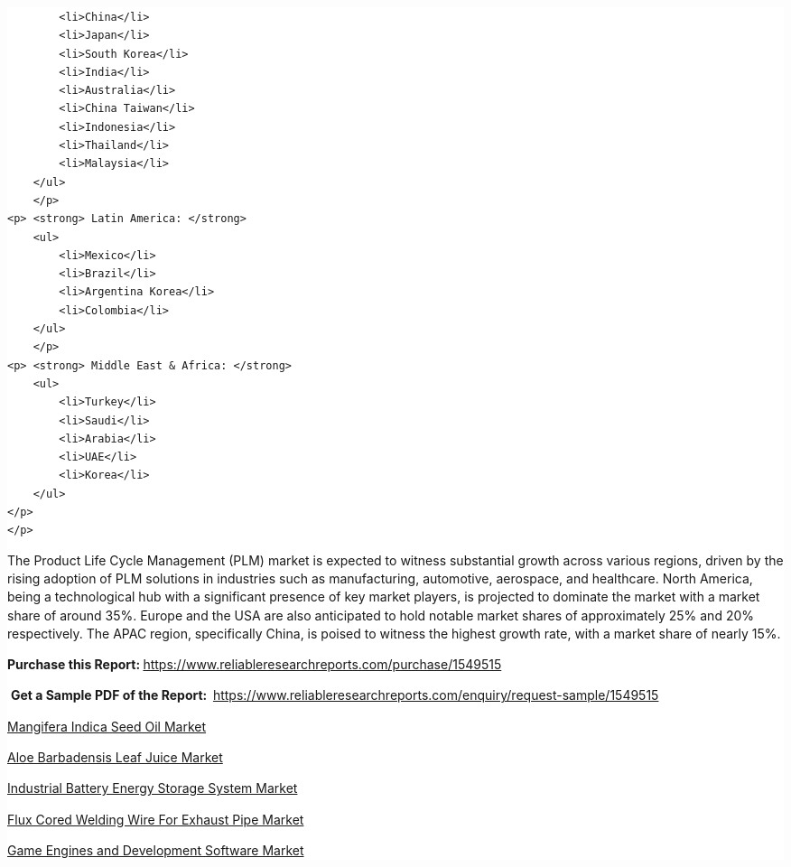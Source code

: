             <li>China</li>
            <li>Japan</li>
            <li>South Korea</li>
            <li>India</li>
            <li>Australia</li>
            <li>China Taiwan</li>
            <li>Indonesia</li>
            <li>Thailand</li>
            <li>Malaysia</li>
        </ul>
        </p> 
    <p> <strong> Latin America: </strong>
        <ul>
            <li>Mexico</li>
            <li>Brazil</li>
            <li>Argentina Korea</li>
            <li>Colombia</li>
        </ul>
        </p> 
    <p> <strong> Middle East & Africa: </strong>
        <ul>
            <li>Turkey</li>
            <li>Saudi</li>
            <li>Arabia</li>
            <li>UAE</li>
            <li>Korea</li>
        </ul>
    </p>
    </p>
<p><p>The Product Life Cycle Management (PLM) market is expected to witness substantial growth across various regions, driven by the rising adoption of PLM solutions in industries such as manufacturing, automotive, aerospace, and healthcare. North America, being a technological hub with a significant presence of key market players, is projected to dominate the market with a market share of around 35%. Europe and the USA are also anticipated to hold notable market shares of approximately 25% and 20% respectively. The APAC region, specifically China, is poised to witness the highest growth rate, with a market share of nearly 15%.</p></p>
<p><strong>Purchase this Report: </strong><a href="https://www.reliableresearchreports.com/purchase/1549515">https://www.reliableresearchreports.com/purchase/1549515</a></p>
<p>&nbsp;<strong>Get a Sample PDF of the Report:&nbsp;&nbsp;</strong><a href="https://www.reliableresearchreports.com/enquiry/request-sample/1549515">https://www.reliableresearchreports.com/enquiry/request-sample/1549515</a></p>
<p><strong></strong></p>
<p><p><a href="https://medium.com/@anamariaagolli86/mangifera-indica-seed-oil-market-comprehensive-assessment-by-type-application-and-geography-ff70fed0a2c0">Mangifera Indica Seed Oil Market</a></p><p><a href="https://medium.com/@anamariaagolli86/aloe-barbadensis-leaf-juice-market-report-reveals-the-latest-trends-and-growth-opportunities-of-1093bc97a063">Aloe Barbadensis Leaf Juice Market</a></p><p><a href="https://www.linkedin.com/pulse/industrial-battery-energy-storage-system-market-offers-nqp3e?trackingId=wcVJJgraT52KMu8Kw0ZrLg%3D%3D">Industrial Battery Energy Storage System Market</a></p><p><a href="https://www.linkedin.com/pulse/flux-cored-welding-wire-exhaust-pipe-market-analysis-examines-jdn5e?trackingId=xT4jrAjIQF28ZZ8LGlsdXw%3D%3D">Flux Cored Welding Wire For Exhaust Pipe Market</a></p><p><a href="https://www.linkedin.com/pulse/game-engines-development-software-market-research-report-stmoe?trackingId=G9PVaFodQPWkPJPye2kI%2Fw%3D%3D">Game Engines and Development Software Market</a></p></p>